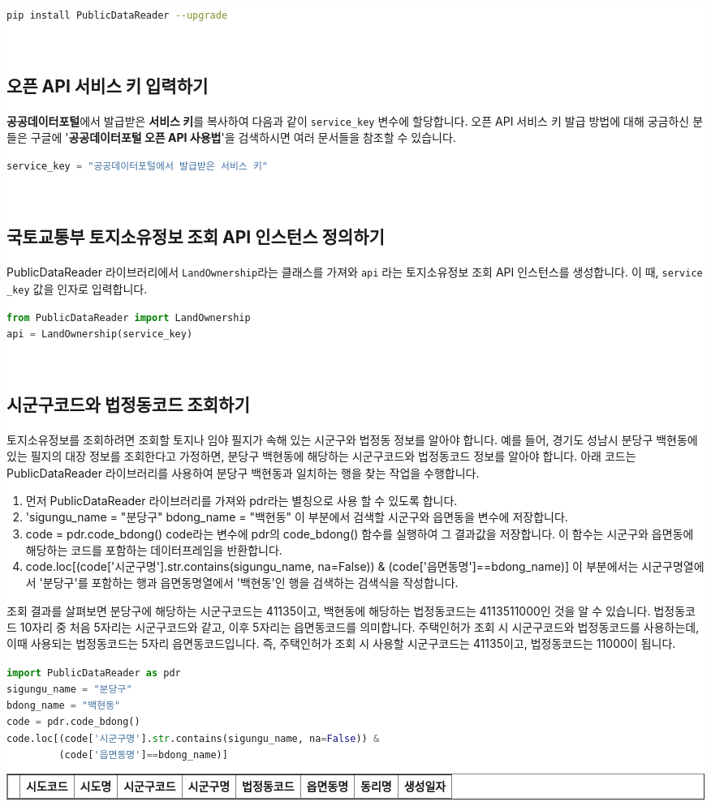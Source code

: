 ```bash
pip install PublicDataReader --upgrade
```

<br>

## 오픈 API 서비스 키 입력하기

**공공데이터포털**에서 발급받은 **서비스 키**를 복사하여 다음과 같이 `service_key` 변수에 할당합니다. 오픈 API 서비스 키 발급 방법에 대해 궁금하신 분들은 구글에 '**공공데이터포털 오픈 API 사용법**'을 검색하시면 여러 문서들을 참조할 수 있습니다.

```python
service_key = "공공데이터포털에서 발급받은 서비스 키"
```

<br>

## 국토교통부 토지소유정보 조회 API 인스턴스 정의하기

PublicDataReader 라이브러리에서 `LandOwnership`라는 클래스를 가져와 `api` 라는 토지소유정보 조회 API 인스턴스를 생성합니다. 이 때, `service_key` 값을 인자로 입력합니다.

```python
from PublicDataReader import LandOwnership
api = LandOwnership(service_key)
```

<br>

## 시군구코드와 법정동코드 조회하기

토지소유정보를 조회하려면 조회할 토지나 임야 필지가 속해 있는 시군구와 법정동 정보를 알아야 합니다. 예를 들어, 경기도 성남시 분당구 백현동에 있는 필지의 대장 정보를 조회한다고 가정하면, 분당구 백현동에 해당하는 시군구코드와 법정동코드 정보를 알아야 합니다. 아래 코드는 PublicDataReader 라이브러리를 사용하여 분당구 백현동과 일치하는 행을 찾는 작업을 수행합니다. 

1. 먼저 PublicDataReader 라이브러리를 가져와 pdr라는 별칭으로 사용 할 수 있도록 합니다.
2. 'sigungu_name = "분당구" bdong_name = "백현동" 이 부분에서 검색할 시군구와 읍면동을 변수에 저장합니다.
3. code = pdr.code_bdong() code라는 변수에 pdr의 code_bdong() 함수를 실행하여 그 결과값을 저장합니다. 이 함수는 시군구와 읍면동에 해당하는 코드를 포함하는 데이터프레임을 반환합니다.
4. code.loc[(code['시군구명'].str.contains(sigungu_name, na=False)) & (code['읍면동명']==bdong_name)] 이 부분에서는 시군구명열에서 '분당구'를 포함하는 행과 읍면동명열에서 '백현동'인 행을 검색하는 검색식을 작성합니다.

조회 결과를 살펴보면 분당구에 해당하는 시군구코드는 41135이고, 백현동에 해당하는 법정동코드는 4113511000인 것을 알 수 있습니다. 법정동코드 10자리 중 처음 5자리는 시군구코드와 같고, 이후 5자리는 읍면동코드를 의미합니다. 주택인허가 조회 시 시군구코드와 법정동코드를 사용하는데, 이때 사용되는 법정동코드는 5자리 읍면동코드입니다. 즉, 주택인허가 조회 시 사용할 시군구코드는 41135이고, 법정동코드는 11000이 됩니다.

```python
import PublicDataReader as pdr
sigungu_name = "분당구"
bdong_name = "백현동"
code = pdr.code_bdong()
code.loc[(code['시군구명'].str.contains(sigungu_name, na=False)) &
         (code['읍면동명']==bdong_name)]
```


<div>
<table border="1" class="dataframe">
  <thead>
    <tr style="text-align: right;">
      <th></th>
      <th>시도코드</th>
      <th>시도명</th>
      <th>시군구코드</th>
      <th>시군구명</th>
      <th>법정동코드</th>
      <th>읍면동명</th>
      <th>동리명</th>
      <th>생성일자</th>